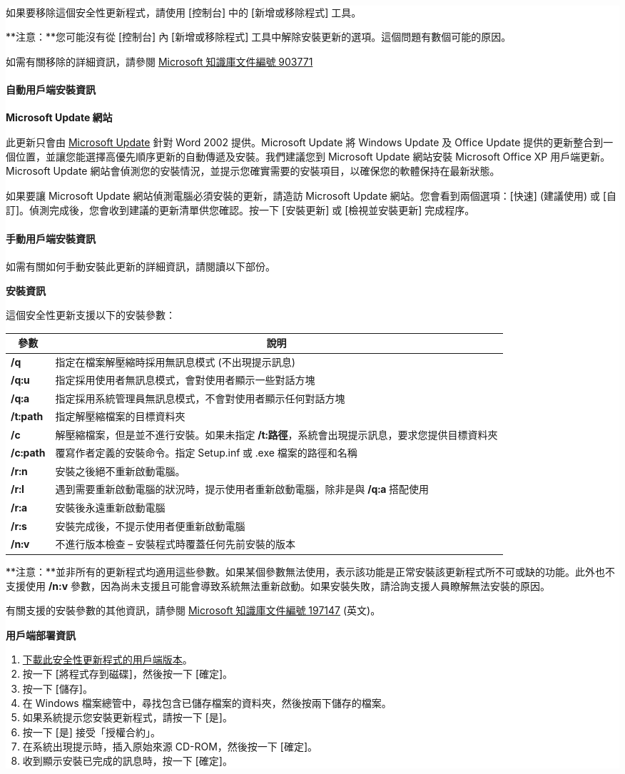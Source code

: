 如果要移除這個安全性更新程式，請使用 \[控制台\] 中的 \[新增或移除程式\] 工具。

**注意：**您可能沒有從 \[控制台\] 內 \[新增或移除程式\] 工具中解除安裝更新的選項。這個問題有數個可能的原因。

如需有關移除的詳細資訊，請參閱 [Microsoft 知識庫文件編號 903771](http://support.microsoft.com/kb/903771)

#### 自動用戶端安裝資訊

**Microsoft Update 網站**

此更新只會由 [Microsoft Update](http://update.microsoft.com/microsoftupdate) 針對 Word 2002 提供。Microsoft Update 將 Windows Update 及 Office Update 提供的更新整合到一個位置，並讓您能選擇高優先順序更新的自動傳遞及安裝。我們建議您到 Microsoft Update 網站安裝 Microsoft Office XP 用戶端更新。Microsoft Update 網站會偵測您的安裝情況，並提示您確實需要的安裝項目，以確保您的軟體保持在最新狀態。

如果要讓 Microsoft Update 網站偵測電腦必須安裝的更新，請造訪 Microsoft Update 網站。您會看到兩個選項：\[快速\] (建議使用) 或 \[自訂\]。偵測完成後，您會收到建議的更新清單供您確認。按一下 \[安裝更新\] 或 \[檢視並安裝更新\] 完成程序。

#### 手動用戶端安裝資訊

如需有關如何手動安裝此更新的詳細資訊，請閱讀以下部份。

**安裝資訊**

這個安全性更新支援以下的安裝參數：

| 參數        | 說明                                                                                           |
|-------------|------------------------------------------------------------------------------------------------|
| **/q**      | 指定在檔案解壓縮時採用無訊息模式 (不出現提示訊息)                                              |
| **/q:u**    | 指定採用使用者無訊息模式，會對使用者顯示一些對話方塊                                           |
| **/q:a**    | 指定採用系統管理員無訊息模式，不會對使用者顯示任何對話方塊                                     |
| **/t:path** | 指定解壓縮檔案的目標資料夾                                                                     |
| **/c**      | 解壓縮檔案，但是並不進行安裝。如果未指定 **/t:路徑**，系統會出現提示訊息，要求您提供目標資料夾 |
| **/c:path** | 覆寫作者定義的安裝命令。指定 Setup.inf 或 .exe 檔案的路徑和名稱                                |
| **/r:n**    | 安裝之後絕不重新啟動電腦。                                                                     |
| **/r:I**    | 遇到需要重新啟動電腦的狀況時，提示使用者重新啟動電腦，除非是與 **/q:a** 搭配使用               |
| **/r:a**    | 安裝後永遠重新啟動電腦                                                                         |
| **/r:s**    | 安裝完成後，不提示使用者便重新啟動電腦                                                         |
| **/n:v**    | 不進行版本檢查 – 安裝程式時覆蓋任何先前安裝的版本                                              |

**注意：**並非所有的更新程式均適用這些參數。如果某個參數無法使用，表示該功能是正常安裝該更新程式所不可或缺的功能。此外也不支援使用 **/n:v** 參數，因為尚未支援且可能會導致系統無法重新啟動。如果安裝失敗，請洽詢支援人員瞭解無法安裝的原因。

有關支援的安裝參數的其他資訊，請參閱 [Microsoft 知識庫文件編號 197147](http://support.microsoft.com/kb/197147) (英文)。

**用戶端部署資訊**

1.  [下載此安全性更新程式的用戶端版本](http://download.microsoft.com/download/7/d/7/7d776de4-db44-4e6d-948a-9196f556b5eb/officexp-kb895589-client-enu.exe)。
2.  按一下 \[將程式存到磁碟\]，然後按一下 \[確定\]。
3.  按一下 \[儲存\]。
4.  在 Windows 檔案總管中，尋找包含已儲存檔案的資料夾，然後按兩下儲存的檔案。
5.  如果系統提示您安裝更新程式，請按一下 \[是\]。
6.  按一下 \[是\] 接受「授權合約」。
7.  在系統出現提示時，插入原始來源 CD-ROM，然後按一下 \[確定\]。
8.  收到顯示安裝已完成的訊息時，按一下 \[確定\]。
